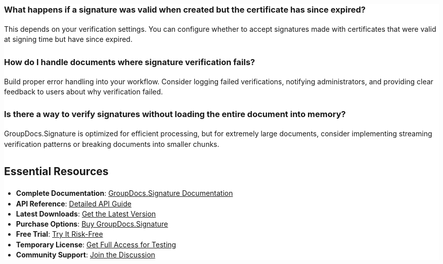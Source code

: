 ### What happens if a signature was valid when created but the certificate has since expired?
This depends on your verification settings. You can configure whether to accept signatures made with certificates that were valid at signing time but have since expired.

### How do I handle documents where signature verification fails?
Build proper error handling into your workflow. Consider logging failed verifications, notifying administrators, and providing clear feedback to users about why verification failed.

### Is there a way to verify signatures without loading the entire document into memory?
GroupDocs.Signature is optimized for efficient processing, but for extremely large documents, consider implementing streaming verification patterns or breaking documents into smaller chunks.

## Essential Resources

- **Complete Documentation**: [GroupDocs.Signature Documentation](https://docs.groupdocs.com/signature/net/)
- **API Reference**: [Detailed API Guide](https://reference.groupdocs.com/signature/net/)
- **Latest Downloads**: [Get the Latest Version](https://releases.groupdocs.com/signature/net/)
- **Purchase Options**: [Buy GroupDocs.Signature](https://purchase.groupdocs.com/buy)
- **Free Trial**: [Try It Risk-Free](https://releases.groupdocs.com/signature/net/)
- **Temporary License**: [Get Full Access for Testing](https://purchase.groupdocs.com/temporary-license/)
- **Community Support**: [Join the Discussion](https://forum.groupdocs.com/c/signature/)

